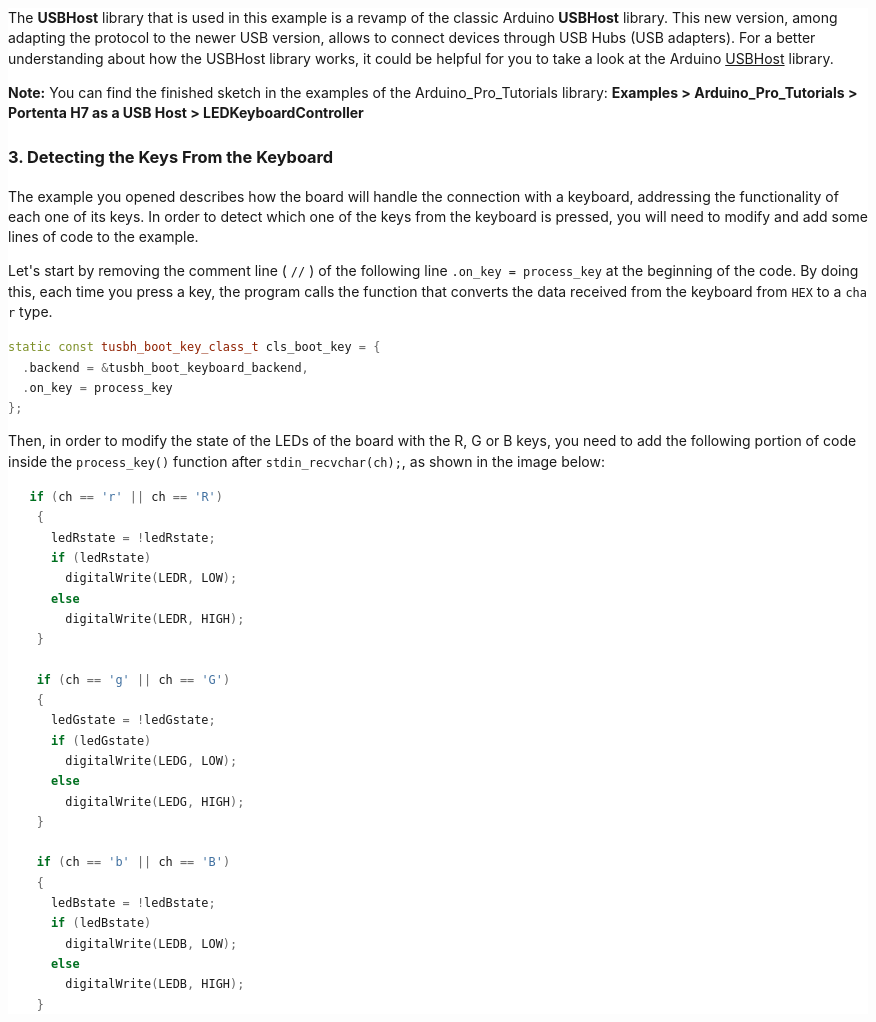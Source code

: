 The **USBHost** library that is used in this example is a revamp of the classic Arduino **USBHost** library. This new version, among adapting the protocol to the newer USB version, allows to connect devices through USB Hubs (USB adapters). For a better understanding about how the USBHost library works, it could be helpful for you to take a look at the Arduino [USBHost](https://www.arduino.cc/en/Reference/USBHost) library.

**Note:** You can find the finished sketch in the examples of the Arduino_Pro_Tutorials library: **Examples > Arduino_Pro_Tutorials > Portenta H7 as a USB Host > LEDKeyboardController**

### 3. Detecting the Keys From the Keyboard

The example you opened describes how the board will handle the connection with a keyboard, addressing the functionality of each one of its keys. In order to detect which one of the keys from the keyboard is pressed, you will need to modify and add some lines of code to the example.

Let's start by removing the comment line ( `//` ) of the following line `.on_key = process_key` at the beginning of the code. By doing this, each time you press a key, the program calls the function that converts the data received from the keyboard from `HEX` to a `char` type.

```cpp
static const tusbh_boot_key_class_t cls_boot_key = {
  .backend = &tusbh_boot_keyboard_backend,
  .on_key = process_key
};
```

Then, in order to modify the state of the LEDs of the board with the R, G or B keys, you need to add the following portion of code inside the `process_key()` function after `stdin_recvchar(ch);`, as shown in the image below:
```cpp
   if (ch == 'r' || ch == 'R')
    {
      ledRstate = !ledRstate;
      if (ledRstate)
        digitalWrite(LEDR, LOW);
      else
        digitalWrite(LEDR, HIGH);
    }

    if (ch == 'g' || ch == 'G')
    {
      ledGstate = !ledGstate;
      if (ledGstate)
        digitalWrite(LEDG, LOW);
      else
        digitalWrite(LEDG, HIGH);
    }

    if (ch == 'b' || ch == 'B')
    {
      ledBstate = !ledBstate;
      if (ledBstate)
        digitalWrite(LEDB, LOW);
      else
        digitalWrite(LEDB, HIGH);
    }
```
